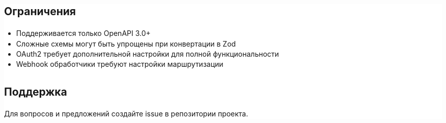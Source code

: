 ## Ограничения

- Поддерживается только OpenAPI 3.0+
- Сложные схемы могут быть упрощены при конвертации в Zod
- OAuth2 требует дополнительной настройки для полной функциональности
- Webhook обработчики требуют настройки маршрутизации

## Поддержка

Для вопросов и предложений создайте issue в репозитории проекта.